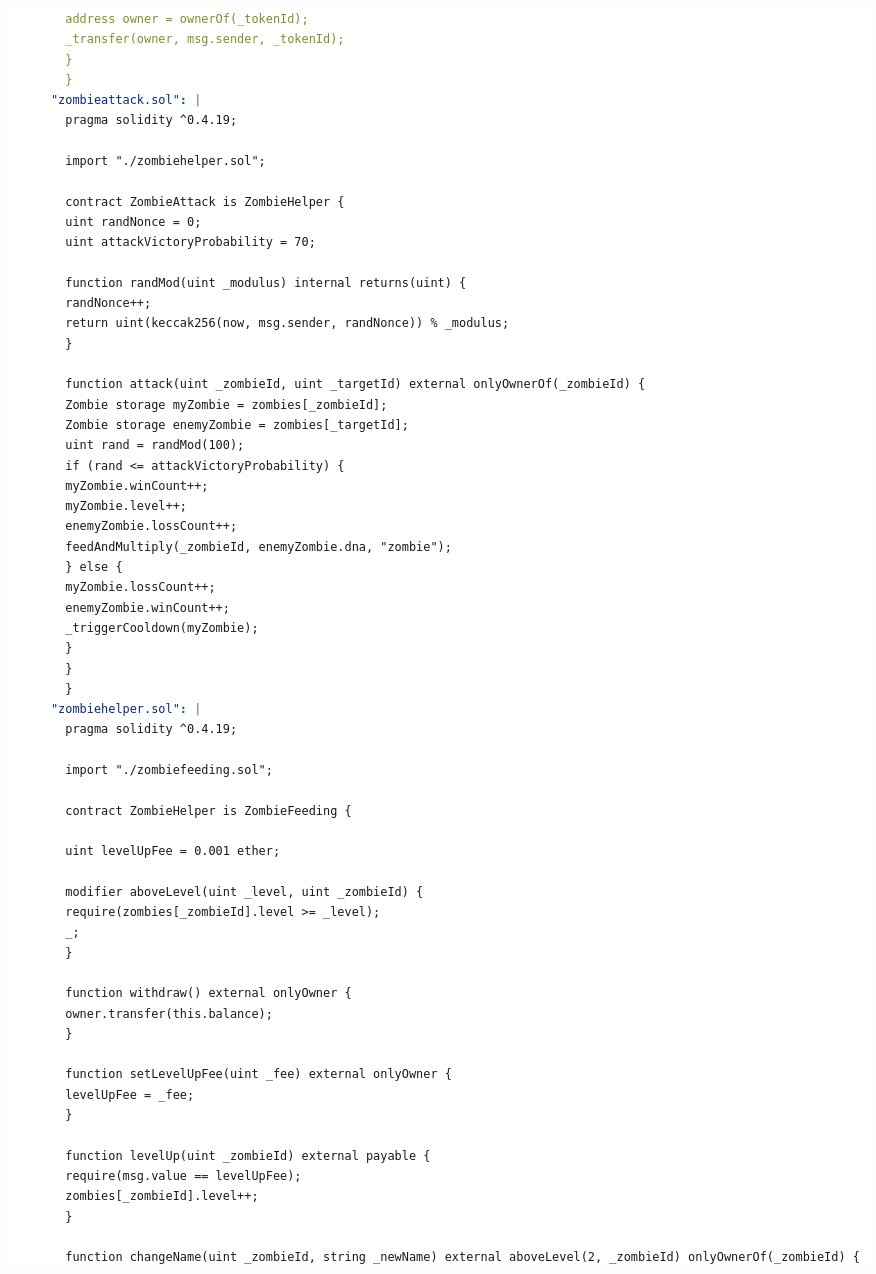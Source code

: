 ```yaml
        address owner = ownerOf(_tokenId);
        _transfer(owner, msg.sender, _tokenId);
        }
        }
      "zombieattack.sol": |
        pragma solidity ^0.4.19;
        
        import "./zombiehelper.sol";
        
        contract ZombieAttack is ZombieHelper {
        uint randNonce = 0;
        uint attackVictoryProbability = 70;
        
        function randMod(uint _modulus) internal returns(uint) {
        randNonce++;
        return uint(keccak256(now, msg.sender, randNonce)) % _modulus;
        }
        
        function attack(uint _zombieId, uint _targetId) external onlyOwnerOf(_zombieId) {
        Zombie storage myZombie = zombies[_zombieId];
        Zombie storage enemyZombie = zombies[_targetId];
        uint rand = randMod(100);
        if (rand <= attackVictoryProbability) {
        myZombie.winCount++;
        myZombie.level++;
        enemyZombie.lossCount++;
        feedAndMultiply(_zombieId, enemyZombie.dna, "zombie");
        } else {
        myZombie.lossCount++;
        enemyZombie.winCount++;
        _triggerCooldown(myZombie);
        }
        }
        }
      "zombiehelper.sol": |
        pragma solidity ^0.4.19;
        
        import "./zombiefeeding.sol";
        
        contract ZombieHelper is ZombieFeeding {
        
        uint levelUpFee = 0.001 ether;
        
        modifier aboveLevel(uint _level, uint _zombieId) {
        require(zombies[_zombieId].level >= _level);
        _;
        }
        
        function withdraw() external onlyOwner {
        owner.transfer(this.balance);
        }
        
        function setLevelUpFee(uint _fee) external onlyOwner {
        levelUpFee = _fee;
        }
        
        function levelUp(uint _zombieId) external payable {
        require(msg.value == levelUpFee);
        zombies[_zombieId].level++;
        }
        
        function changeName(uint _zombieId, string _newName) external aboveLevel(2, _zombieId) onlyOwnerOf(_zombieId) {
```